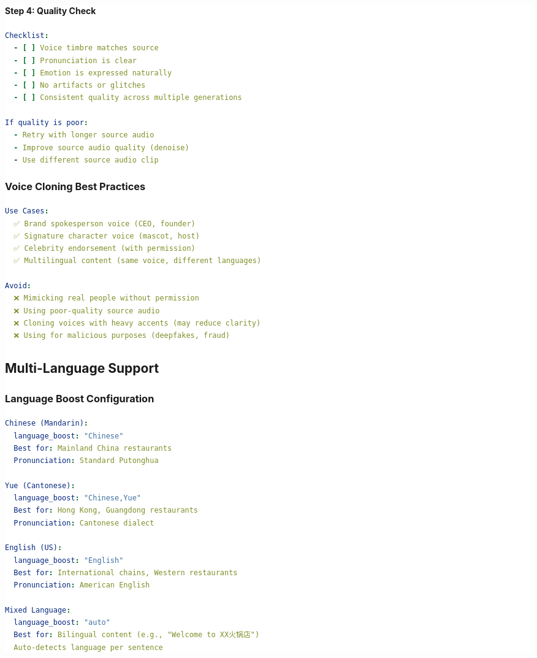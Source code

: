 #### Step 4: Quality Check
```yaml
Checklist:
  - [ ] Voice timbre matches source
  - [ ] Pronunciation is clear
  - [ ] Emotion is expressed naturally
  - [ ] No artifacts or glitches
  - [ ] Consistent quality across multiple generations

If quality is poor:
  - Retry with longer source audio
  - Improve source audio quality (denoise)
  - Use different source audio clip
```

### Voice Cloning Best Practices

```yaml
Use Cases:
  ✅ Brand spokesperson voice (CEO, founder)
  ✅ Signature character voice (mascot, host)
  ✅ Celebrity endorsement (with permission)
  ✅ Multilingual content (same voice, different languages)

Avoid:
  ❌ Mimicking real people without permission
  ❌ Using poor-quality source audio
  ❌ Cloning voices with heavy accents (may reduce clarity)
  ❌ Using for malicious purposes (deepfakes, fraud)
```

## Multi-Language Support

### Language Boost Configuration

```yaml
Chinese (Mandarin):
  language_boost: "Chinese"
  Best for: Mainland China restaurants
  Pronunciation: Standard Putonghua

Yue (Cantonese):
  language_boost: "Chinese,Yue"
  Best for: Hong Kong, Guangdong restaurants
  Pronunciation: Cantonese dialect

English (US):
  language_boost: "English"
  Best for: International chains, Western restaurants
  Pronunciation: American English

Mixed Language:
  language_boost: "auto"
  Best for: Bilingual content (e.g., "Welcome to XX火锅店")
  Auto-detects language per sentence
```
